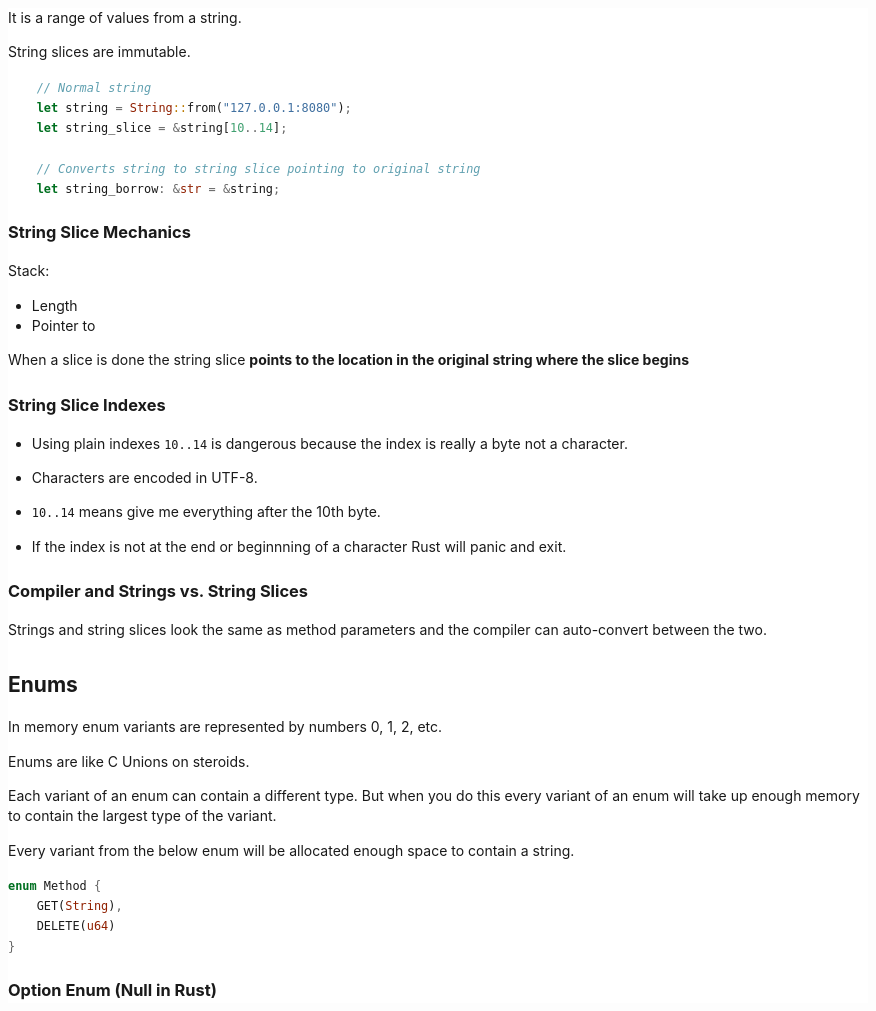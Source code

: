 It is a range of values from a string.

String slices are immutable.

```rust
    // Normal string
    let string = String::from("127.0.0.1:8080");
    let string_slice = &string[10..14];

    // Converts string to string slice pointing to original string
    let string_borrow: &str = &string;
```

### String Slice Mechanics

Stack:
* Length
* Pointer to 

When a slice is done the string slice **points to the
location in the original string where the slice begins**

### String Slice Indexes

* Using plain indexes `10..14` is dangerous because the index is really a byte not a character.
* Characters are encoded in UTF-8.
* `10..14` means give me everything after the 10th byte.

* If the index is not at the end or beginnning of a character Rust will panic and exit.

### Compiler and Strings vs. String Slices

Strings and string slices look the same as method parameters and the compiler can auto-convert between the two.

## Enums

In memory enum variants are represented by numbers
0, 1, 2, etc.

Enums are like C Unions on steroids.

Each variant of an enum can contain a different type. But when you do this every variant of an enum will take up enough memory to contain the largest type of the variant.

Every variant from the below enum will be allocated enough space to contain a string.

```rust
enum Method {
    GET(String),
    DELETE(u64)
}
```

### Option Enum (Null in Rust)
